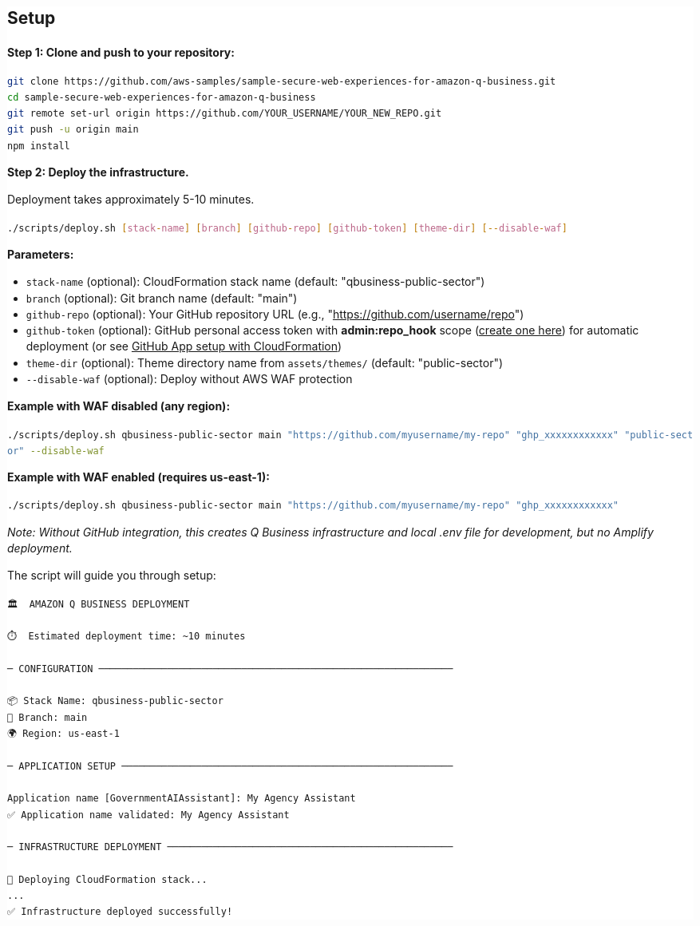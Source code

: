 ## Setup

**Step 1: Clone and push to your repository:**
```bash
git clone https://github.com/aws-samples/sample-secure-web-experiences-for-amazon-q-business.git
cd sample-secure-web-experiences-for-amazon-q-business
git remote set-url origin https://github.com/YOUR_USERNAME/YOUR_NEW_REPO.git
git push -u origin main
npm install
```

**Step 2: Deploy the infrastructure.**

Deployment takes approximately 5-10 minutes.

```bash
./scripts/deploy.sh [stack-name] [branch] [github-repo] [github-token] [theme-dir] [--disable-waf]
```

**Parameters:**
- `stack-name` (optional): CloudFormation stack name (default: "qbusiness-public-sector")
- `branch` (optional): Git branch name (default: "main") 
- `github-repo` (optional): Your GitHub repository URL (e.g., "https://github.com/username/repo")
- `github-token` (optional): GitHub personal access token with **admin:repo_hook** scope ([create one here](https://github.com/settings/personal-access-tokens)) for automatic deployment (or see [GitHub App setup with CloudFormation](https://docs.aws.amazon.com/amplify/latest/userguide/setting-up-GitHub-access.html#setting-up-github-app-cloudformation))
- `theme-dir` (optional): Theme directory name from `assets/themes/` (default: "public-sector")
- `--disable-waf` (optional): Deploy without AWS WAF protection

**Example with WAF disabled (any region):**
```bash
./scripts/deploy.sh qbusiness-public-sector main "https://github.com/myusername/my-repo" "ghp_xxxxxxxxxxxx" "public-sector" --disable-waf
```

**Example with WAF enabled (requires us-east-1):**
```bash
./scripts/deploy.sh qbusiness-public-sector main "https://github.com/myusername/my-repo" "ghp_xxxxxxxxxxxx"
```
*Note: Without GitHub integration, this creates Q Business infrastructure and local .env file for development, but no Amplify deployment.*

The script will guide you through setup:

```
🏛️  AMAZON Q BUSINESS DEPLOYMENT

⏱️  Estimated deployment time: ~10 minutes

─ CONFIGURATION ──────────────────────────────────────────────────────────────

📦 Stack Name: qbusiness-public-sector
🌿 Branch: main
🌍 Region: us-east-1

─ APPLICATION SETUP ──────────────────────────────────────────────────────────

Application name [GovernmentAIAssistant]: My Agency Assistant
✅ Application name validated: My Agency Assistant

─ INFRASTRUCTURE DEPLOYMENT ──────────────────────────────────────────────────

🚀 Deploying CloudFormation stack...
...
✅ Infrastructure deployed successfully!

```